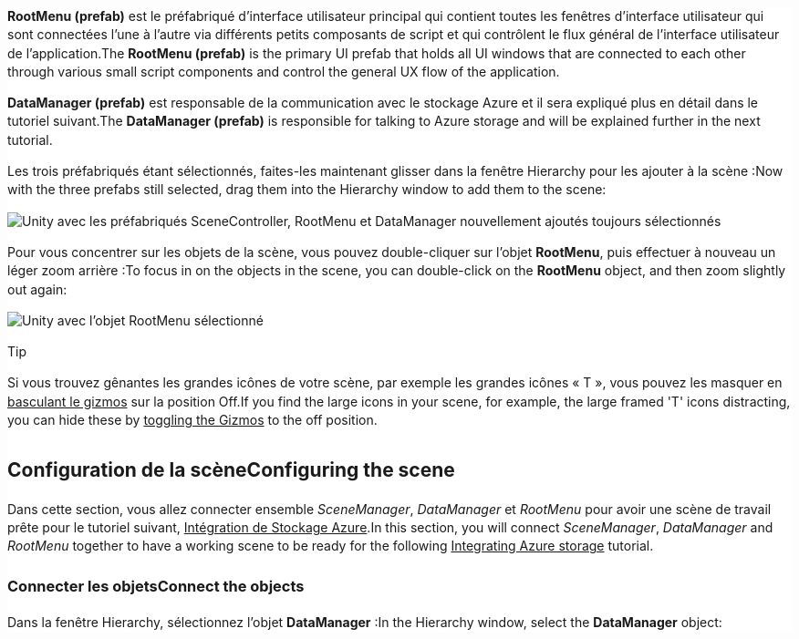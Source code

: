<span data-ttu-id="2f48d-182">**RootMenu (prefab)** est le préfabriqué d’interface utilisateur principal qui contient toutes les fenêtres d’interface utilisateur qui sont connectées l’une à l’autre via différents petits composants de script et qui contrôlent le flux général de l’interface utilisateur de l’application.</span><span class="sxs-lookup"><span data-stu-id="2f48d-182">The **RootMenu (prefab)** is the primary UI prefab that holds all UI windows that are connected to each other through various small script components and control the general UX flow of the application.</span></span>

<span data-ttu-id="2f48d-183">**DataManager (prefab)** est responsable de la communication avec le stockage Azure et il sera expliqué plus en détail dans le tutoriel suivant.</span><span class="sxs-lookup"><span data-stu-id="2f48d-183">The **DataManager (prefab)** is responsible for talking to Azure storage and will be explained further in the next tutorial.</span></span>

<span data-ttu-id="2f48d-184">Les trois préfabriqués étant sélectionnés, faites-les maintenant glisser dans la fenêtre Hierarchy pour les ajouter à la scène :</span><span class="sxs-lookup"><span data-stu-id="2f48d-184">Now with the three prefabs still selected, drag them into the Hierarchy window to add them to the scene:</span></span>

![Unity avec les préfabriqués SceneController, RootMenu et DataManager nouvellement ajoutés toujours sélectionnés](images/mr-learning-azure/tutorial1-section5-step1-2.png)

<span data-ttu-id="2f48d-186">Pour vous concentrer sur les objets de la scène, vous pouvez double-cliquer sur l’objet **RootMenu**, puis effectuer à nouveau un léger zoom arrière :</span><span class="sxs-lookup"><span data-stu-id="2f48d-186">To focus in on the objects in the scene, you can double-click on the **RootMenu** object, and then zoom slightly out again:</span></span>

![Unity avec l’objet RootMenu sélectionné](images/mr-learning-azure/tutorial1-section5-step1-3.png)

> [!TIP]
> <span data-ttu-id="2f48d-188">Si vous trouvez gênantes les grandes icônes de votre scène, par exemple les grandes icônes « T », vous pouvez les masquer en <a href="https://docs.unity3d.com/2019.1/Documentation/Manual/GizmosMenu.html" target="_blank">basculant le gizmos</a> sur la position Off.</span><span class="sxs-lookup"><span data-stu-id="2f48d-188">If you find the large icons in your scene, for example, the large framed 'T' icons distracting, you can hide these by <a href="https://docs.unity3d.com/2019.1/Documentation/Manual/GizmosMenu.html" target="_blank">toggling the Gizmos</a> to the off position.</span></span>

## <a name="configuring-the-scene"></a><span data-ttu-id="2f48d-189">Configuration de la scène</span><span class="sxs-lookup"><span data-stu-id="2f48d-189">Configuring the scene</span></span>

<span data-ttu-id="2f48d-190">Dans cette section, vous allez connecter ensemble *SceneManager*, *DataManager* et *RootMenu* pour avoir une scène de travail prête pour le tutoriel suivant, [Intégration de Stockage Azure](mr-learning-azure-01.md).</span><span class="sxs-lookup"><span data-stu-id="2f48d-190">In this section, you will connect *SceneManager*, *DataManager* and *RootMenu* together to have a working scene to be ready for the following [Integrating Azure storage](mr-learning-azure-01.md) tutorial.</span></span>

### <a name="connect-the-objects"></a><span data-ttu-id="2f48d-191">Connecter les objets</span><span class="sxs-lookup"><span data-stu-id="2f48d-191">Connect the objects</span></span>

<span data-ttu-id="2f48d-192">Dans la fenêtre Hierarchy, sélectionnez l’objet **DataManager** :</span><span class="sxs-lookup"><span data-stu-id="2f48d-192">In the Hierarchy window, select the **DataManager** object:</span></span>
